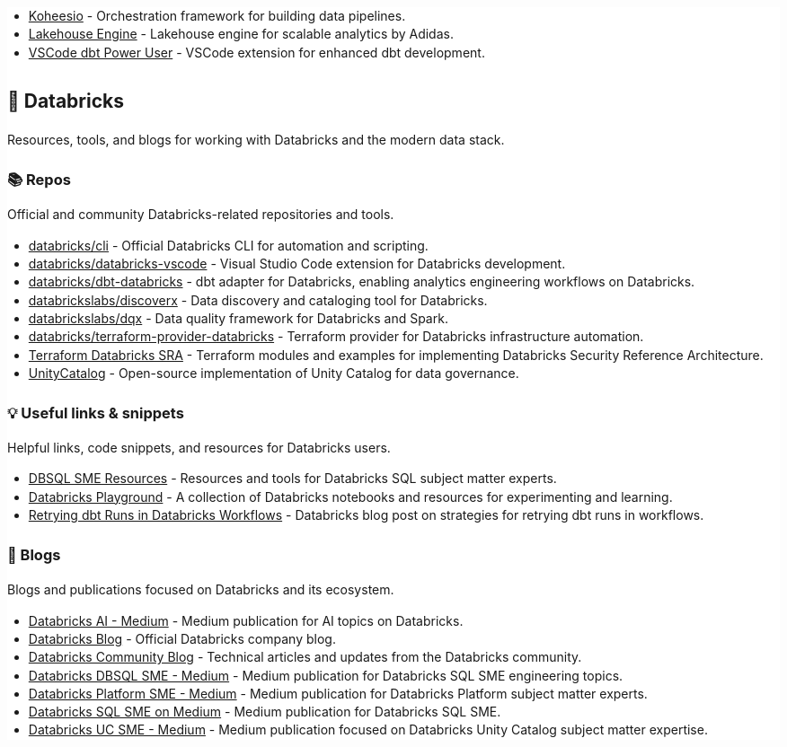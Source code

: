 - [Koheesio](https://github.com/Nike-Inc/koheesio) - Orchestration framework for building data pipelines.
- [Lakehouse Engine](https://github.com/adidas/lakehouse-engine) - Lakehouse engine for scalable analytics by Adidas.
- [VSCode dbt Power User](https://github.com/AltimateAI/vscode-dbt-power-user/blob/master/package.json) - VSCode extension for enhanced dbt development.

## 🧱 Databricks
Resources, tools, and blogs for working with Databricks and the modern data stack.

### 📚 Repos
Official and community Databricks-related repositories and tools.
- [databricks/cli](https://github.com/databricks/cli) - Official Databricks CLI for automation and scripting.
- [databricks/databricks-vscode](https://github.com/databricks/databricks-vscode) - Visual Studio Code extension for Databricks development.
- [databricks/dbt-databricks](https://github.com/databricks/dbt-databricks) - dbt adapter for Databricks, enabling analytics engineering workflows on Databricks.
- [databrickslabs/discoverx](https://github.com/databrickslabs/discoverx) - Data discovery and cataloging tool for Databricks.
- [databrickslabs/dqx](https://github.com/databrickslabs/dqx) - Data quality framework for Databricks and Spark.
- [databricks/terraform-provider-databricks](https://github.com/databricks/terraform-provider-databricks) - Terraform provider for Databricks infrastructure automation.
- [Terraform Databricks SRA](https://github.com/databricks/terraform-databricks-sra) - Terraform modules and examples for implementing Databricks Security Reference Architecture.
- [UnityCatalog](https://github.com/unitycatalog/unitycatalog) - Open-source implementation of Unity Catalog for data governance.

### 💡 Useful links & snippets
Helpful links, code snippets, and resources for Databricks users.
- [DBSQL SME Resources](https://github.com/CodyAustinDavis/dbsql_sme/tree/main) - Resources and tools for Databricks SQL subject matter experts.
- [Databricks Playground](https://github.com/alexott/databricks-playground) - A collection of Databricks notebooks and resources for experimenting and learning.
- [Retrying dbt Runs in Databricks Workflows](https://community.databricks.com/t5/technical-blog/retrying-dbt-runs-in-databricks-workflows/ba-p/65766) - Databricks blog post on strategies for retrying dbt runs in workflows.

### 📰 Blogs
Blogs and publications focused on Databricks and its ecosystem.
- [Databricks AI - Medium](https://medium.com/@AI-on-Databricks) - Medium publication for AI topics on Databricks.
- [Databricks Blog](https://www.databricks.com) - Official Databricks company blog.
- [Databricks Community Blog](https://community.databricks.com/t5/technical-blog/bg-p/technical-blog) - Technical articles and updates from the Databricks community.
- [Databricks DBSQL SME - Medium](https://medium.com/dbsql-sme-engineering) - Medium publication for Databricks SQL SME engineering topics.
- [Databricks Platform SME - Medium](https://medium.com/databricks-platform-sme) - Medium publication for Databricks Platform subject matter experts.
- [Databricks SQL SME on Medium](https://medium.com/@databricks_sql_sme) - Medium publication for Databricks SQL SME.
- [Databricks UC SME - Medium](https://medium.com/databricks-unity-catalog-sme) - Medium publication focused on Databricks Unity Catalog subject matter expertise.
